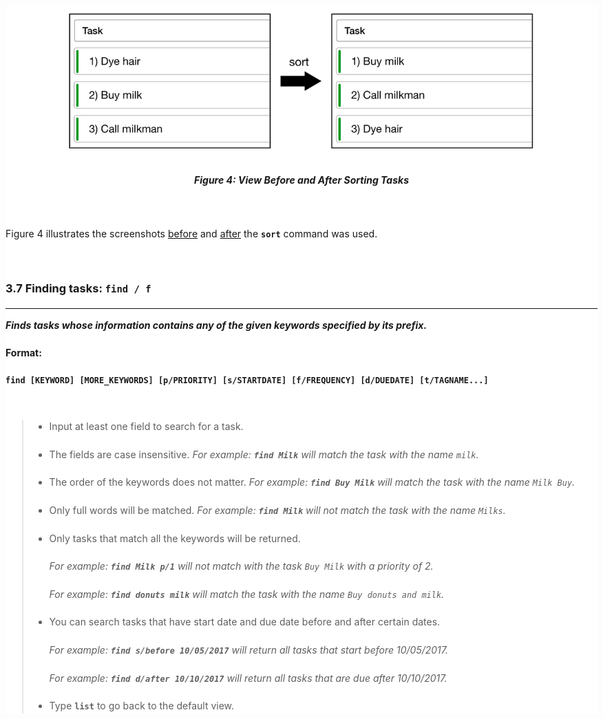 <p align="center"><img src="images/Sorting.png" width="700"></p>

<h5 align="center">Figure 4: View Before and After Sorting Tasks</h5>

<br>

Figure 4 illustrates the screenshots <u>before</u> and <u>after</u> the **`sort`** command was used.<br>

<br>


### 3.7 Finding tasks: `find / f`
---
_**Finds tasks whose information contains any of the given keywords specified by its prefix.**_<br>

#### Format:

**`find [KEYWORD] [MORE_KEYWORDS] [p/PRIORITY] [s/STARTDATE] [f/FREQUENCY] [d/DUEDATE] [t/TAGNAME...]`**

<br>

> - Input at least one field to search for a task.<br><br>
> - The fields are case insensitive.
> _For example: **`find Milk`** will match the task with the name `milk`._ <br><br>
> - The order of the keywords does not matter.
> _For example: **`find Buy Milk`** will match the task with the name `Milk Buy`._ <br><br>
> - Only full words will be matched.
> _For example: **`find Milk`** will not match the task with the name `Milks`._ <br><br>
> - Only tasks that match all the keywords will be returned.<br><br>
> _For example: **`find Milk p/1`** will not match with the task `Buy Milk` with a priority of 2._<br><br>
> _For example: **`find donuts milk`** will match the task with the name `Buy donuts and milk`._<br><br>
> - You can search tasks that have start date and due date before and after certain dates.<br><br>
> _For example: **`find s/before 10/05/2017`** will return all tasks that start before 10/05/2017._<br><br>
> _For example: **`find d/after 10/10/2017`** will return all tasks that are due after 10/10/2017._<br><br>
> - Type **`list`** to go back to the default view.
